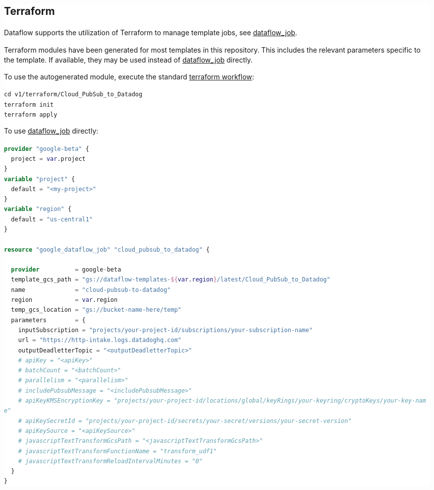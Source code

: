 ## Terraform

Dataflow supports the utilization of Terraform to manage template jobs,
see [dataflow_job](https://registry.terraform.io/providers/hashicorp/google/latest/docs/resources/dataflow_job).

Terraform modules have been generated for most templates in this repository. This includes the relevant parameters
specific to the template. If available, they may be used instead of
[dataflow_job](https://registry.terraform.io/providers/hashicorp/google/latest/docs/resources/dataflow_job)
directly.

To use the autogenerated module, execute the standard
[terraform workflow](https://developer.hashicorp.com/terraform/intro/core-workflow):

```shell
cd v1/terraform/Cloud_PubSub_to_Datadog
terraform init
terraform apply
```

To use
[dataflow_job](https://registry.terraform.io/providers/hashicorp/google/latest/docs/resources/dataflow_job)
directly:

```terraform
provider "google-beta" {
  project = var.project
}
variable "project" {
  default = "<my-project>"
}
variable "region" {
  default = "us-central1"
}

resource "google_dataflow_job" "cloud_pubsub_to_datadog" {

  provider          = google-beta
  template_gcs_path = "gs://dataflow-templates-${var.region}/latest/Cloud_PubSub_to_Datadog"
  name              = "cloud-pubsub-to-datadog"
  region            = var.region
  temp_gcs_location = "gs://bucket-name-here/temp"
  parameters        = {
    inputSubscription = "projects/your-project-id/subscriptions/your-subscription-name"
    url = "https://http-intake.logs.datadoghq.com"
    outputDeadletterTopic = "<outputDeadletterTopic>"
    # apiKey = "<apiKey>"
    # batchCount = "<batchCount>"
    # parallelism = "<parallelism>"
    # includePubsubMessage = "<includePubsubMessage>"
    # apiKeyKMSEncryptionKey = "projects/your-project-id/locations/global/keyRings/your-keyring/cryptoKeys/your-key-name"
    # apiKeySecretId = "projects/your-project-id/secrets/your-secret/versions/your-secret-version"
    # apiKeySource = "<apiKeySource>"
    # javascriptTextTransformGcsPath = "<javascriptTextTransformGcsPath>"
    # javascriptTextTransformFunctionName = "transform_udf1"
    # javascriptTextTransformReloadIntervalMinutes = "0"
  }
}
```

